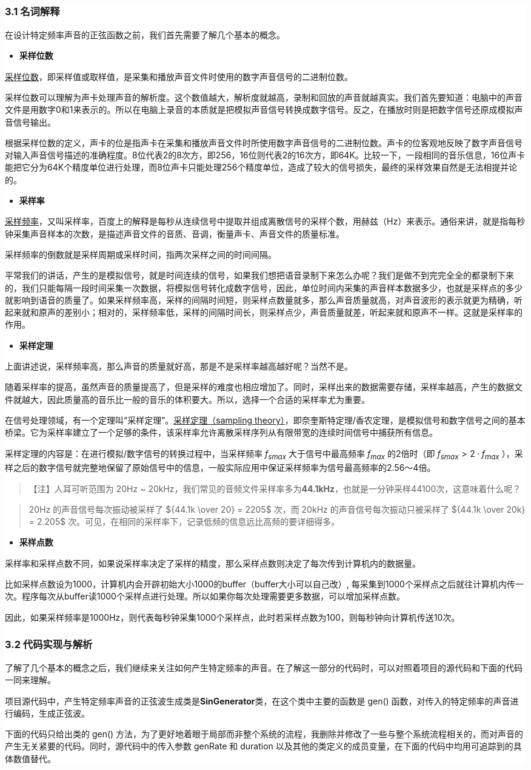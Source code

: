 ### 3.1 名词解释

在设计特定频率声音的正弦函数之前，我们首先需要了解几个基本的概念。

- **采样位数**

[采样位数](https://baike.baidu.com/item/%E9%9F%B3%E9%A2%91%E9%87%87%E6%A0%B7/446474?fr=aladdin)，即采样值或取样值，是采集和播放声音文件时使用的数字声音信号的二进制位数。

采样位数可以理解为声卡处理声音的解析度。这个数值越大，解析度就越高，录制和回放的声音就越真实。我们首先要知道：电脑中的声音文件是用数字0和1来表示的。所以在电脑上录音的本质就是把模拟声音信号转换成数字信号。反之，在播放时则是把数字信号还原成模拟声音信号输出。

根据采样位数的定义，声卡的位是指声卡在采集和播放声音文件时所使用数字声音信号的二进制位数。声卡的位客观地反映了数字声音信号对输入声音信号描述的准确程度。8位代表2的8次方，即256，16位则代表2的16次方，即64K。比较一下，一段相同的音乐信息，16位声卡能把它分为64K个精度单位进行处理，而8位声卡只能处理256个精度单位，造成了较大的信号损失，最终的采样效果自然是无法相提并论的。

- **采样率**

[采样频率](https://baike.baidu.com/item/%E9%87%87%E6%A0%B7%E9%A2%91%E7%8E%87/1494233?fr=aladdin)，又叫采样率，百度上的解释是每秒从连续信号中提取并组成离散信号的采样个数，用赫兹（Hz）来表示。通俗来讲，就是指每秒钟采集声音样本的次数，是描述声音文件的音质、音调，衡量声卡、声音文件的质量标准。

采样频率的倒数就是采样周期或采样时间，指两次采样之间的时间间隔。

平常我们的讲话，产生的是模拟信号，就是时间连续的信号，如果我们想把语音录制下来怎么办呢？我们是做不到完完全全的都录制下来的，我们只能每隔一段时间采集一次数据，将模拟信号转化成数字信号，因此，单位时间内采集的声音样本数据多少，也就是采样点的多少就影响到语音的质量了。如果采样频率高，采样的间隔时间短，则采样点数量就多，那么声音质量就高，对声音波形的表示就更为精确，听起来就和原声的差别小；相对的，采样频率低，采样的间隔时间长，则采样点少，声音质量就差，听起来就和原声不一样。这就是采样率的作用。

- **采样定理**

上面讲述说，采样频率高，那么声音的质量就好高，那是不是采样率越高越好呢？当然不是。

随着采样率的提高，虽然声音的质量提高了，但是采样的难度也相应增加了。同时，采样出来的数据需要存储，采样率越高，产生的数据文件就越大，因此质量高的音乐比一般的音乐的体积要大。所以，选择一个合适的采样率尤为重要。

在信号处理领域，有一个定理叫“采样定理”。[采样定理（sampling theory）](https://baike.baidu.com/item/%E9%87%87%E6%A0%B7%E5%AE%9A%E7%90%86)，即奈奎斯特定理/香农定理，是模拟信号和数字信号之间的基本桥梁。它为采样率建立了一个足够的条件，该采样率允许离散采样序列从有限带宽的连续时间信号中捕获所有信息。

采样定理的内容是：在进行模拟/数字信号的转换过程中，当采样频率 $f_{smax}$ 大于信号中最高频率 $f_{max}$ 的2倍时（即 $f_{smax} > 2 · f_{max}$ ），采样之后的数字信号就完整地保留了原始信号中的信息，一般实际应用中保证采样频率为信号最高频率的2.56～4倍。

> 【注】人耳可听范围为 20Hz ~ 20kHz，我们常见的音频文件采样率多为**44.1kHz**，也就是一分钟采样44100次，这意味着什么呢？

> 20Hz 的声音信号每次振动被采样了 ${44.1k \over 20} = 2205$ 次，而 20kHz 的声音信号每次振动只被采样了 ${44.1k \over 20k} = 2.205$ 次。可见，在相同的采样率下，记录低频的信息远比高频的要详细得多。

- **采样点数**

采样率和采样点数不同，如果说采样率决定了采样的精度，那么采样点数则决定了每次传到计算机内的数据量。

比如采样点数设为1000，计算机内会开辟初始大小1000的buffer（buffer大小可以自己改）, 每采集到1000个采样点之后就往计算机内传一次。程序每次从buffer读1000个采样点进行处理。所以如果你每次处理需要更多数据，可以增加采样点数。

因此，如果采样频率是1000Hz，则代表每秒钟采集1000个采样点，此时若采样点数为100，则每秒钟向计算机传送10次。

### 3.2 代码实现与解析

了解了几个基本的概念之后，我们继续来关注如何产生特定频率的声音。在了解这一部分的代码时，可以对照着项目的源代码和下面的代码一同来理解。

项目源代码中，产生特定频率声音的正弦波生成类是**SinGenerator**类，在这个类中主要的函数是 gen() 函数，对传入的特定频率的声音进行编码，生成正弦波。

下面的代码只给出类的 gen() 方法，为了更好地着眼于局部而非整个系统的流程，我删除并修改了一些与整个系统流程相关的，而对声音的产生无关紧要的代码。同时，源代码中的传入参数 genRate 和 duration 以及其他的类定义的成员变量，在下面的代码中均用可追踪到的具体数值替代。
